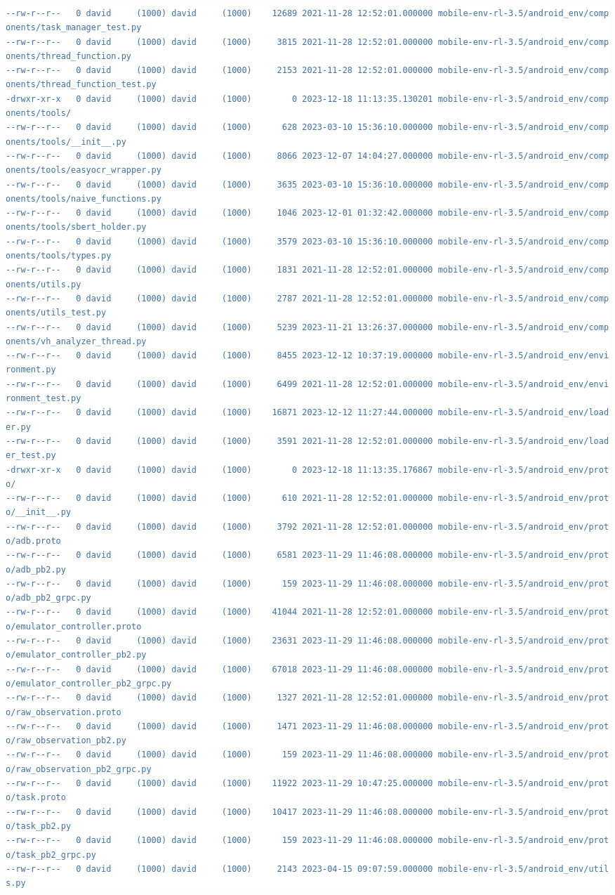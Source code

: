 ```diff
--rw-r--r--   0 david     (1000) david     (1000)    12689 2021-11-28 12:52:01.000000 mobile-env-rl-3.5/android_env/components/task_manager_test.py
--rw-r--r--   0 david     (1000) david     (1000)     3815 2021-11-28 12:52:01.000000 mobile-env-rl-3.5/android_env/components/thread_function.py
--rw-r--r--   0 david     (1000) david     (1000)     2153 2021-11-28 12:52:01.000000 mobile-env-rl-3.5/android_env/components/thread_function_test.py
-drwxr-xr-x   0 david     (1000) david     (1000)        0 2023-12-18 11:13:35.130201 mobile-env-rl-3.5/android_env/components/tools/
--rw-r--r--   0 david     (1000) david     (1000)      628 2023-03-10 15:36:10.000000 mobile-env-rl-3.5/android_env/components/tools/__init__.py
--rw-r--r--   0 david     (1000) david     (1000)     8066 2023-12-07 14:04:27.000000 mobile-env-rl-3.5/android_env/components/tools/easyocr_wrapper.py
--rw-r--r--   0 david     (1000) david     (1000)     3635 2023-03-10 15:36:10.000000 mobile-env-rl-3.5/android_env/components/tools/naive_functions.py
--rw-r--r--   0 david     (1000) david     (1000)     1046 2023-12-01 01:32:42.000000 mobile-env-rl-3.5/android_env/components/tools/sbert_holder.py
--rw-r--r--   0 david     (1000) david     (1000)     3579 2023-03-10 15:36:10.000000 mobile-env-rl-3.5/android_env/components/tools/types.py
--rw-r--r--   0 david     (1000) david     (1000)     1831 2021-11-28 12:52:01.000000 mobile-env-rl-3.5/android_env/components/utils.py
--rw-r--r--   0 david     (1000) david     (1000)     2787 2021-11-28 12:52:01.000000 mobile-env-rl-3.5/android_env/components/utils_test.py
--rw-r--r--   0 david     (1000) david     (1000)     5239 2023-11-21 13:26:37.000000 mobile-env-rl-3.5/android_env/components/vh_analyzer_thread.py
--rw-r--r--   0 david     (1000) david     (1000)     8455 2023-12-12 10:37:19.000000 mobile-env-rl-3.5/android_env/environment.py
--rw-r--r--   0 david     (1000) david     (1000)     6499 2021-11-28 12:52:01.000000 mobile-env-rl-3.5/android_env/environment_test.py
--rw-r--r--   0 david     (1000) david     (1000)    16871 2023-12-12 11:27:44.000000 mobile-env-rl-3.5/android_env/loader.py
--rw-r--r--   0 david     (1000) david     (1000)     3591 2021-11-28 12:52:01.000000 mobile-env-rl-3.5/android_env/loader_test.py
-drwxr-xr-x   0 david     (1000) david     (1000)        0 2023-12-18 11:13:35.176867 mobile-env-rl-3.5/android_env/proto/
--rw-r--r--   0 david     (1000) david     (1000)      610 2021-11-28 12:52:01.000000 mobile-env-rl-3.5/android_env/proto/__init__.py
--rw-r--r--   0 david     (1000) david     (1000)     3792 2021-11-28 12:52:01.000000 mobile-env-rl-3.5/android_env/proto/adb.proto
--rw-r--r--   0 david     (1000) david     (1000)     6581 2023-11-29 11:46:08.000000 mobile-env-rl-3.5/android_env/proto/adb_pb2.py
--rw-r--r--   0 david     (1000) david     (1000)      159 2023-11-29 11:46:08.000000 mobile-env-rl-3.5/android_env/proto/adb_pb2_grpc.py
--rw-r--r--   0 david     (1000) david     (1000)    41044 2021-11-28 12:52:01.000000 mobile-env-rl-3.5/android_env/proto/emulator_controller.proto
--rw-r--r--   0 david     (1000) david     (1000)    23631 2023-11-29 11:46:08.000000 mobile-env-rl-3.5/android_env/proto/emulator_controller_pb2.py
--rw-r--r--   0 david     (1000) david     (1000)    67018 2023-11-29 11:46:08.000000 mobile-env-rl-3.5/android_env/proto/emulator_controller_pb2_grpc.py
--rw-r--r--   0 david     (1000) david     (1000)     1327 2021-11-28 12:52:01.000000 mobile-env-rl-3.5/android_env/proto/raw_observation.proto
--rw-r--r--   0 david     (1000) david     (1000)     1471 2023-11-29 11:46:08.000000 mobile-env-rl-3.5/android_env/proto/raw_observation_pb2.py
--rw-r--r--   0 david     (1000) david     (1000)      159 2023-11-29 11:46:08.000000 mobile-env-rl-3.5/android_env/proto/raw_observation_pb2_grpc.py
--rw-r--r--   0 david     (1000) david     (1000)    11922 2023-11-29 10:47:25.000000 mobile-env-rl-3.5/android_env/proto/task.proto
--rw-r--r--   0 david     (1000) david     (1000)    10417 2023-11-29 11:46:08.000000 mobile-env-rl-3.5/android_env/proto/task_pb2.py
--rw-r--r--   0 david     (1000) david     (1000)      159 2023-11-29 11:46:08.000000 mobile-env-rl-3.5/android_env/proto/task_pb2_grpc.py
--rw-r--r--   0 david     (1000) david     (1000)     2143 2023-04-15 09:07:59.000000 mobile-env-rl-3.5/android_env/utils.py
```